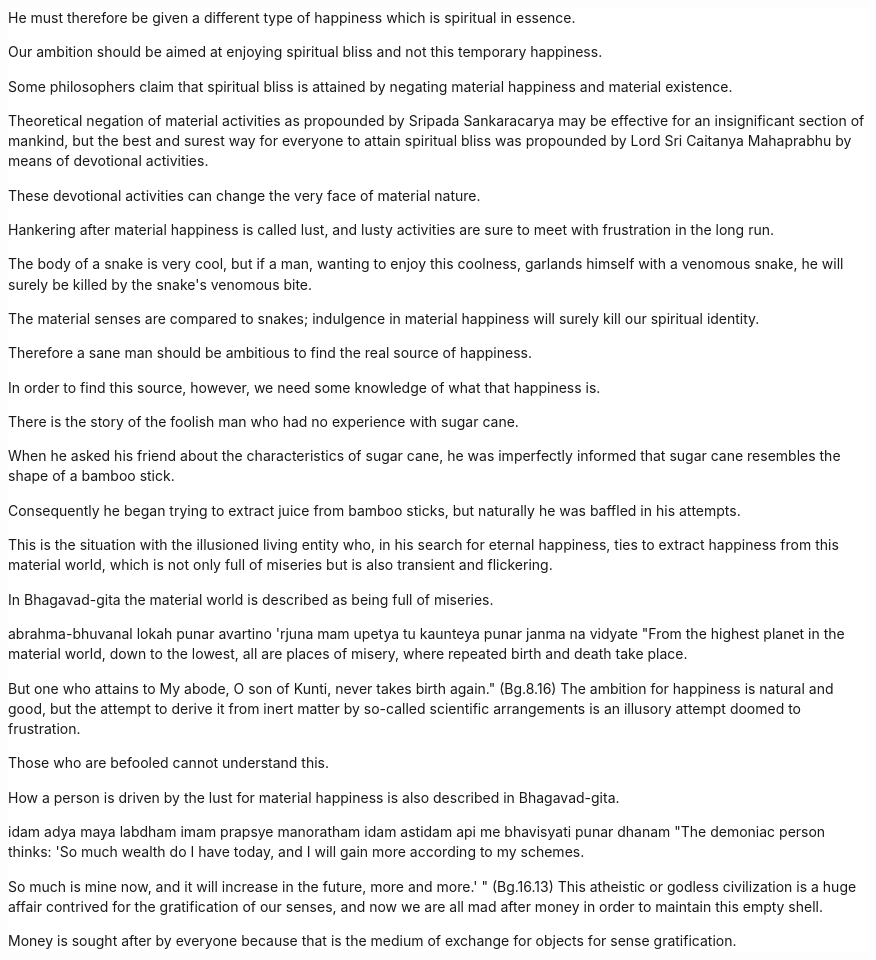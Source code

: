 He must therefore be given a different type of happiness which is spiritual in essence.

Our ambition should be aimed at enjoying spiritual bliss and not this temporary happiness.

Some philosophers claim that spiritual bliss is attained by negating material happiness and material existence.

Theoretical negation of material activities as propounded by Sripada Sankaracarya may be effective for an insignificant section of mankind, but the best and surest way for everyone to attain spiritual bliss was propounded by Lord Sri Caitanya Mahaprabhu by means of devotional activities.

These devotional activities can change the very face of material nature.

Hankering after material happiness is called lust, and lusty activities are sure to meet with frustration in the long run.

The body of a snake is very cool, but if a man, wanting to enjoy this coolness, garlands himself with a venomous snake, he will surely be killed by the snake's venomous bite.

The material senses are compared to snakes; indulgence in material happiness will surely kill our spiritual identity.

Therefore a sane man should be ambitious to find the real source of happiness.

In order to find this source, however, we need some knowledge of what that happiness is.

There is the story of the foolish man who had no experience with sugar cane.

When he asked his friend about the characteristics of sugar cane, he was imperfectly informed that sugar cane resembles the shape of a bamboo stick.

Consequently he began trying to extract juice from bamboo sticks, but naturally he was baffled in his attempts.

This is the situation with the illusioned living entity who, in his search for eternal happiness, ties to extract happiness from this material world, which is not only full of miseries but is also transient and flickering.

In Bhagavad-gita the material world is described as being full of miseries.

abrahma-bhuvanal lokah punar avartino 'rjuna mam upetya tu kaunteya punar janma na vidyate "From the highest planet in the material world, down to the lowest, all are places of misery, where repeated birth and death take place.

But one who attains to My abode, O son of Kunti, never takes birth again." (Bg.8.16) The ambition for happiness is natural and good, but the attempt to derive it from inert matter by so-called scientific arrangements is an illusory attempt doomed to frustration.

Those who are befooled cannot understand this.

How a person is driven by the lust for material happiness is also described in Bhagavad-gita.

idam adya maya labdham imam prapsye manoratham idam astidam api me bhavisyati punar dhanam "The demoniac person thinks: 'So much wealth do I have today, and I will gain more according to my schemes.

So much is mine now, and it will increase in the future, more and more.' " (Bg.16.13) This atheistic or godless civilization is a huge affair contrived for the gratification of our senses, and now we are all mad after money in order to maintain this empty shell.

Money is sought after by everyone because that is the medium of exchange for objects for sense gratification.
